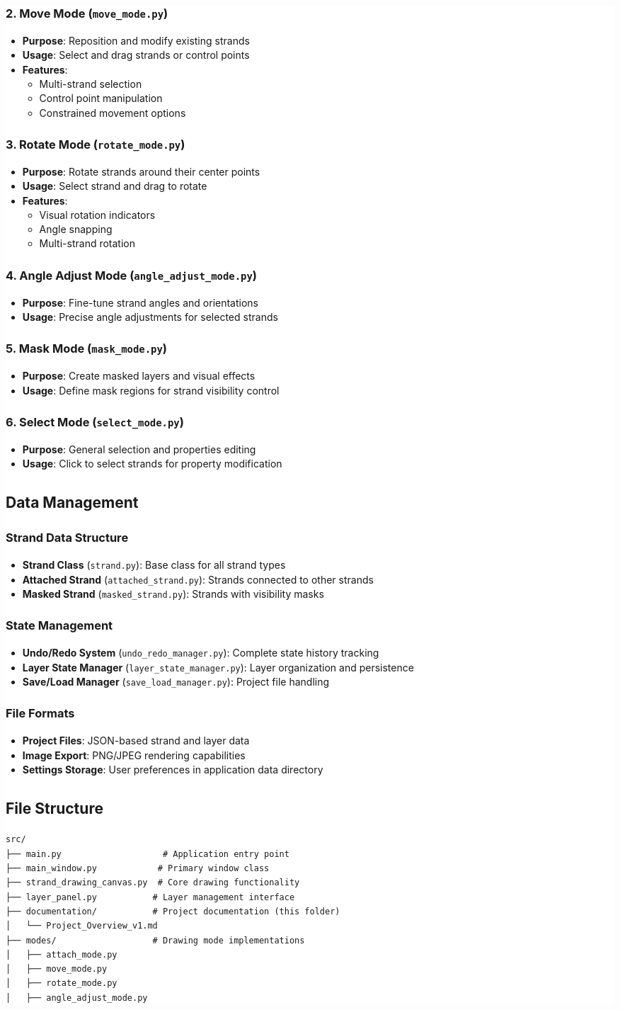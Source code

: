 ### 2. Move Mode (`move_mode.py`)
- **Purpose**: Reposition and modify existing strands
- **Usage**: Select and drag strands or control points
- **Features**:
  - Multi-strand selection
  - Control point manipulation
  - Constrained movement options

### 3. Rotate Mode (`rotate_mode.py`)
- **Purpose**: Rotate strands around their center points
- **Usage**: Select strand and drag to rotate
- **Features**:
  - Visual rotation indicators
  - Angle snapping
  - Multi-strand rotation

### 4. Angle Adjust Mode (`angle_adjust_mode.py`)
- **Purpose**: Fine-tune strand angles and orientations
- **Usage**: Precise angle adjustments for selected strands

### 5. Mask Mode (`mask_mode.py`)
- **Purpose**: Create masked layers and visual effects
- **Usage**: Define mask regions for strand visibility control

### 6. Select Mode (`select_mode.py`)
- **Purpose**: General selection and properties editing
- **Usage**: Click to select strands for property modification

## Data Management

### Strand Data Structure
- **Strand Class** (`strand.py`): Base class for all strand types
- **Attached Strand** (`attached_strand.py`): Strands connected to other strands
- **Masked Strand** (`masked_strand.py`): Strands with visibility masks

### State Management
- **Undo/Redo System** (`undo_redo_manager.py`): Complete state history tracking
- **Layer State Manager** (`layer_state_manager.py`): Layer organization and persistence
- **Save/Load Manager** (`save_load_manager.py`): Project file handling

### File Formats
- **Project Files**: JSON-based strand and layer data
- **Image Export**: PNG/JPEG rendering capabilities
- **Settings Storage**: User preferences in application data directory

## File Structure

```
src/
├── main.py                    # Application entry point
├── main_window.py            # Primary window class
├── strand_drawing_canvas.py  # Core drawing functionality
├── layer_panel.py           # Layer management interface
├── documentation/           # Project documentation (this folder)
│   └── Project_Overview_v1.md
├── modes/                   # Drawing mode implementations
│   ├── attach_mode.py
│   ├── move_mode.py
│   ├── rotate_mode.py
│   ├── angle_adjust_mode.py
```